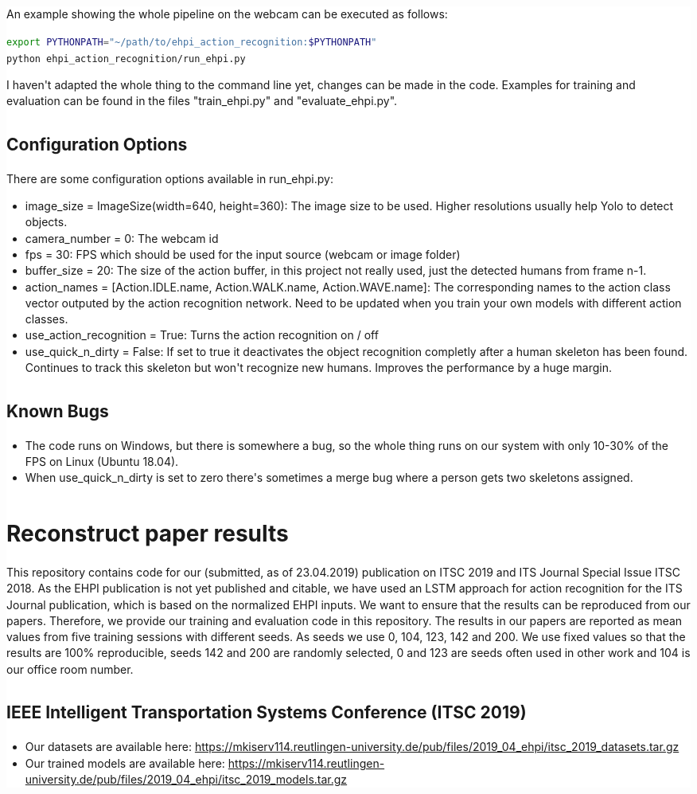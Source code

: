 ```bash

```
An example showing the whole pipeline on the webcam can be executed as follows:
```bash
export PYTHONPATH="~/path/to/ehpi_action_recognition:$PYTHONPATH"
python ehpi_action_recognition/run_ehpi.py
```
I haven't adapted the whole thing to the command line yet, changes can be made in the code. Examples for training and evaluation can be found in the files "train_ehpi.py" and "evaluate_ehpi.py".

## Configuration Options

There are some configuration options available in run_ehpi.py:

- image_size = ImageSize(width=640, height=360): The image size to be used. Higher resolutions usually help Yolo to detect objects.
- camera_number = 0: The webcam id
- fps = 30: FPS which should be used for the input source (webcam or image folder)
- buffer_size = 20: The size of the action buffer, in this project not really used, just the detected humans from frame n-1.
- action_names = [Action.IDLE.name, Action.WALK.name, Action.WAVE.name]: The corresponding names to the action class vector outputed by the action recognition network. Need to be updated when you train your own models with different action classes.
- use_action_recognition = True: Turns the action recognition on / off
- use_quick_n_dirty = False: If set to true it deactivates the object recognition completly after a human skeleton has been found. Continues to track this skeleton but won't recognize new humans. Improves the performance by a huge margin.

## Known Bugs
- The code runs on Windows, but there is somewhere a bug, so the whole thing runs on our system with only 10-30% of the FPS on Linux (Ubuntu 18.04).
- When use_quick_n_dirty is set to zero there's sometimes a merge bug where a person gets two skeletons assigned.

# Reconstruct paper results
This repository contains code for our (submitted, as of 23.04.2019) publication on ITSC 2019 and ITS Journal Special Issue ITSC 2018. As the EHPI publication is not yet published and citable, we have used an LSTM approach for action recognition for the ITS Journal publication, which is based on the normalized EHPI inputs. We want to ensure that the results can be reproduced from our papers. Therefore, we provide our training and evaluation code in this repository. The results in our papers are reported as mean values from five training sessions with different seeds. As seeds we use 0, 104, 123, 142 and 200. We use fixed values so that the results are 100% reproducible, seeds 142 and 200 are randomly selected, 0 and 123 are seeds often used in other work and 104 is our office room number. 

## IEEE Intelligent Transportation Systems Conference (ITSC 2019)
- Our datasets are available here: https://mkiserv114.reutlingen-university.de/pub/files/2019_04_ehpi/itsc_2019_datasets.tar.gz
- Our trained models are available here: https://mkiserv114.reutlingen-university.de/pub/files/2019_04_ehpi/itsc_2019_models.tar.gz
